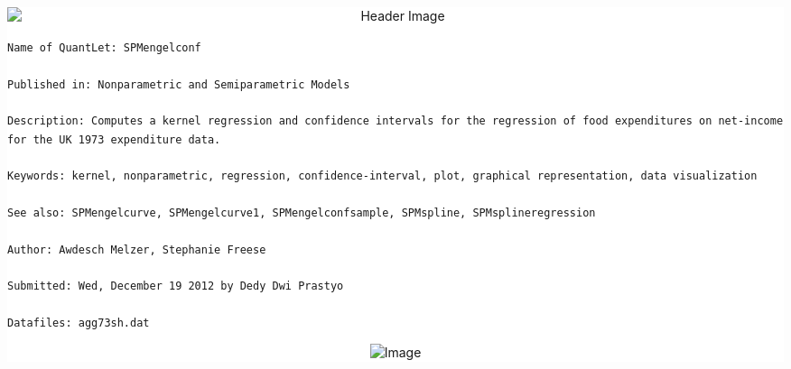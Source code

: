 <div style="margin: 0; padding: 0; text-align: center; border: none;">
<a href="https://quantlet.com" target="_blank" style="text-decoration: none; border: none;">
<img src="https://github.com/StefanGam/test-repo/blob/main/quantlet_design.png?raw=true" alt="Header Image" width="100%" style="margin: 0; padding: 0; display: block; border: none;" />
</a>
</div>

```
Name of QuantLet: SPMengelconf

Published in: Nonparametric and Semiparametric Models

Description: Computes a kernel regression and confidence intervals for the regression of food expenditures on net-income for the UK 1973 expenditure data.

Keywords: kernel, nonparametric, regression, confidence-interval, plot, graphical representation, data visualization

See also: SPMengelcurve, SPMengelcurve1, SPMengelconfsample, SPMspline, SPMsplineregression

Author: Awdesch Melzer, Stephanie Freese

Submitted: Wed, December 19 2012 by Dedy Dwi Prastyo

Datafiles: agg73sh.dat

```
<div align="center">
<img src="https://raw.githubusercontent.com/QuantLet/SPM/master/QID-2096-SPMengelconf/SPMengelconf-1.png" alt="Image" />
</div>

